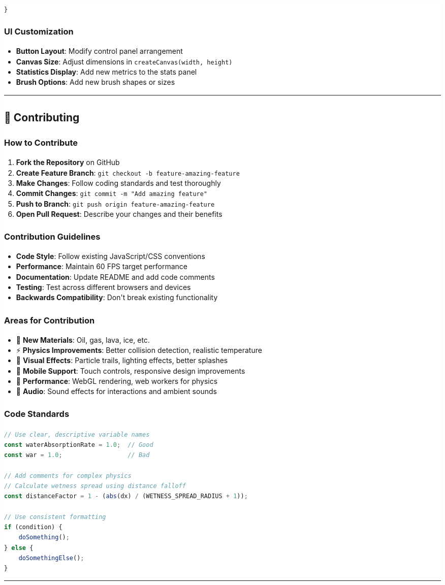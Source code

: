 ```css
}
```

### **UI Customization**  
- **Button Layout**: Modify control panel arrangement
- **Canvas Size**: Adjust dimensions in `createCanvas(width, height)`
- **Statistics Display**: Add new metrics to the stats panel
- **Brush Options**: Add new brush shapes or sizes

---

## **🤝 Contributing**  

### **How to Contribute**  
1. **Fork the Repository** on GitHub
2. **Create Feature Branch**: `git checkout -b feature-amazing-feature`
3. **Make Changes**: Follow coding standards and test thoroughly
4. **Commit Changes**: `git commit -m "Add amazing feature"`
5. **Push to Branch**: `git push origin feature-amazing-feature`
6. **Open Pull Request**: Describe your changes and their benefits

### **Contribution Guidelines**  
- **Code Style**: Follow existing JavaScript/CSS conventions
- **Performance**: Maintain 60 FPS target performance
- **Documentation**: Update README and add code comments
- **Testing**: Test across different browsers and devices
- **Backwards Compatibility**: Don't break existing functionality

### **Areas for Contribution**  
- 🧪 **New Materials**: Oil, gas, lava, ice, etc.
- ⚡ **Physics Improvements**: Better collision detection, realistic temperature
- 🎨 **Visual Effects**: Particle trails, lighting effects, better splashes
- 📱 **Mobile Support**: Touch controls, responsive design improvements
- 🔧 **Performance**: WebGL rendering, web workers for physics
- 🎵 **Audio**: Sound effects for interactions and ambient sounds

### **Code Standards**  
```javascript
// Use clear, descriptive variable names
const waterAbsorptionRate = 1.0;  // Good
const war = 1.0;                  // Bad

// Add comments for complex physics
// Calculate wetness spread using distance falloff
const distanceFactor = 1 - (abs(dx) / (WETNESS_SPREAD_RADIUS + 1));

// Use consistent formatting
if (condition) {
    doSomething();
} else {
    doSomethingElse();
}
```

---